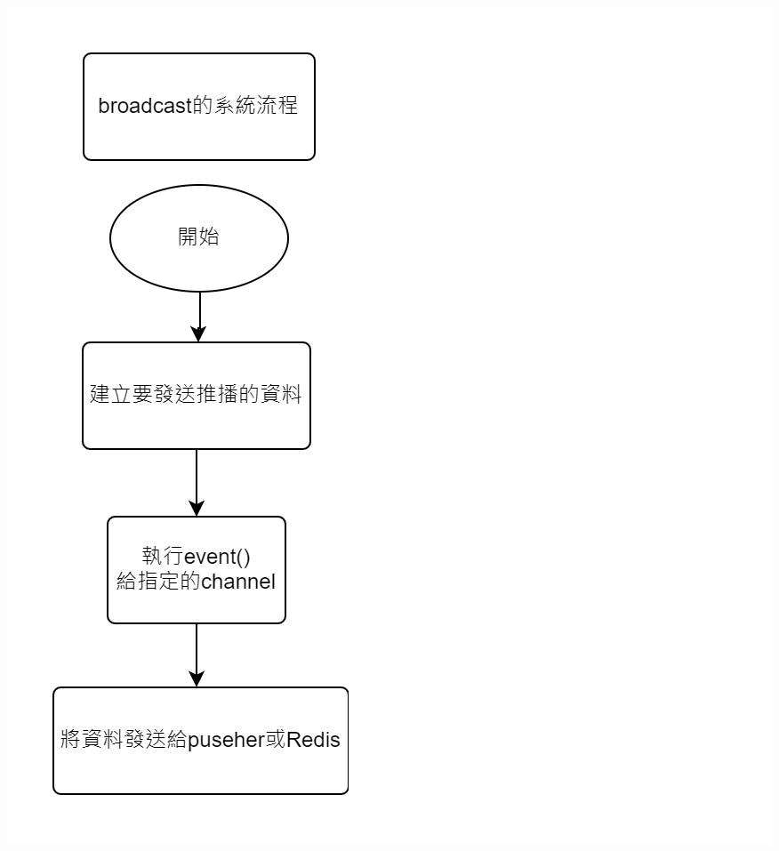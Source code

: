 ![broadcast](<https://raw.githubusercontent.com/coolgood88142/markdown_note/master/assets/images/broadcast.png>)
